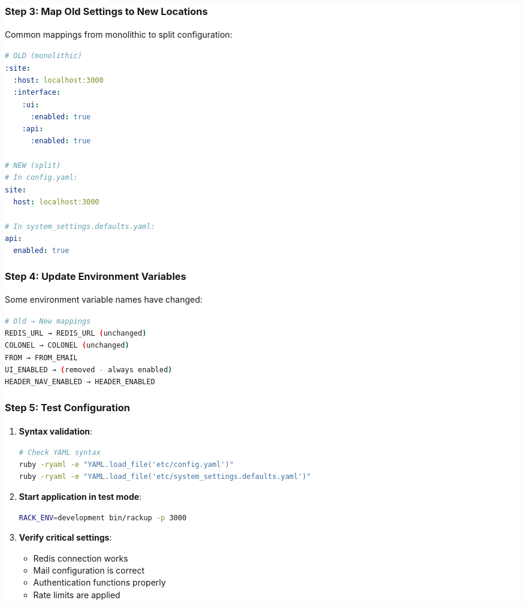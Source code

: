 ### Step 3: Map Old Settings to New Locations

Common mappings from monolithic to split configuration:

```yaml
# OLD (monolithic)
:site:
  :host: localhost:3000
  :interface:
    :ui:
      :enabled: true
    :api:
      :enabled: true

# NEW (split)
# In config.yaml:
site:
  host: localhost:3000

# In system_settings.defaults.yaml:
api:
  enabled: true
```

### Step 4: Update Environment Variables

Some environment variable names have changed:

```bash
# Old → New mappings
REDIS_URL → REDIS_URL (unchanged)
COLONEL → COLONEL (unchanged)
FROM → FROM_EMAIL
UI_ENABLED → (removed - always enabled)
HEADER_NAV_ENABLED → HEADER_ENABLED
```

### Step 5: Test Configuration

1. **Syntax validation**:
   ```bash
   # Check YAML syntax
   ruby -ryaml -e "YAML.load_file('etc/config.yaml')"
   ruby -ryaml -e "YAML.load_file('etc/system_settings.defaults.yaml')"
   ```

2. **Start application in test mode**:
   ```bash
   RACK_ENV=development bin/rackup -p 3000
   ```

3. **Verify critical settings**:
   - Redis connection works
   - Mail configuration is correct
   - Authentication functions properly
   - Rate limits are applied
